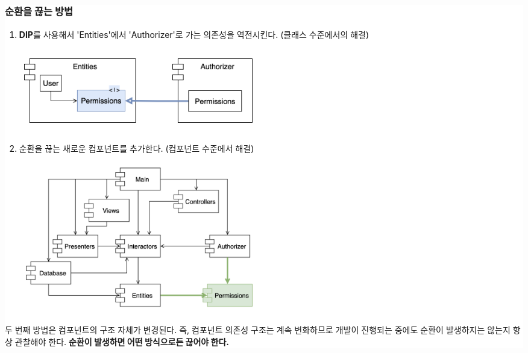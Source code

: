 ### 순환을 끊는 방법

1. **DIP**를 사용해서 'Entities'에서 'Authorizer'로 가는 의존성을 역전시킨다. (클래스 수준에서의 해결)
    <p><img src="img/component-adp-remove-cycle-dip.png" width="400"></p>
2. 순환을 끊는 새로운 컴포넌트를 추가한다. (컴포넌트 수준에서 해결)
    <p><img src="img/component-adp-remove-cycle-new.png" width="400"></p>

두 번째 방법은 컴포넌트의 구조 자체가 변경된다. 즉, 컴포넌트 의존성 구조는 계속 변화하므로 개발이 진행되는 중에도 순환이 발생하지는 않는지 항상 관찰해야 한다. **순환이 발생하면 어떤 방식으로든 끊어야 한다.**

